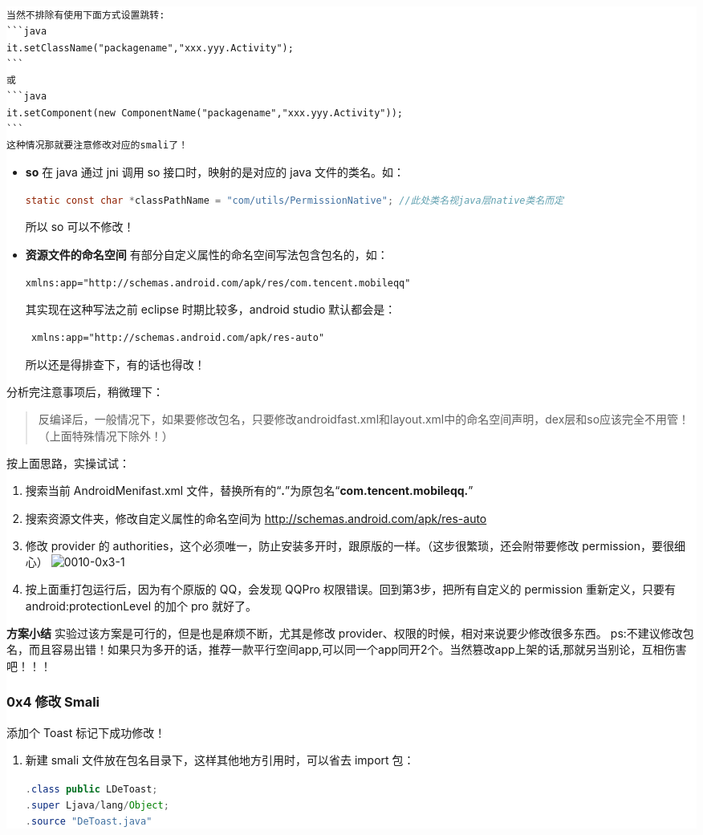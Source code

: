 	当然不排除有使用下面方式设置跳转:
	```java
	it.setClassName("packagename","xxx.yyy.Activity");
	```
	或
	```java
	it.setComponent(new ComponentName("packagename","xxx.yyy.Activity"));
	```
	这种情况那就要注意修改对应的smali了！

- **so**
	在 java 通过 jni 调用 so 接口时，映射的是对应的 java 文件的类名。如：
	```c
	static const char *classPathName = "com/utils/PermissionNative"; //此处类名视java层native类名而定
	```
	所以 so 可以不修改！

- **资源文件的命名空间**
	有部分自定义属性的命名空间写法包含包名的，如：
	```xml
	xmlns:app="http://schemas.android.com/apk/res/com.tencent.mobileqq"
	```
	其实现在这种写法之前 eclipse 时期比较多，android studio 默认都会是：
	```xml
	 xmlns:app="http://schemas.android.com/apk/res-auto"
	```
	所以还是得排查下，有的话也得改！

分析完注意事项后，稍微理下：
>反编译后，一般情况下，如果要修改包名，只要修改androidfast.xml和layout.xml中的命名空间声明，dex层和so应该完全不用管！（上面特殊情况下除外！）

按上面思路，实操试试：
1. 搜索当前 AndroidMenifast.xml 文件，替换所有的“**.**”为原包名“**com.tencent.mobileqq.**”

2. 搜索资源文件夹，修改自定义属性的命名空间为 http://schemas.android.com/apk/res-auto

3. 修改 provider 的 authorities，这个必须唯一，防止安装多开时，跟原版的一样。（这步很繁琐，还会附带要修改 permission，要很细心）
![0010-0x3-1](http://img.thearyong.com/2016-09-08-15-45-24-0010-0x3-1.png!post)

4. 按上面重打包运行后，因为有个原版的 QQ，会发现 QQPro 权限错误。回到第3步，把所有自定义的 permission 重新定义，只要有 android:protectionLevel 的加个 pro 就好了。


**方案小结**
实验过该方案是可行的，但是也是麻烦不断，尤其是修改 provider、权限的时候，相对来说要少修改很多东西。
ps:不建议修改包名，而且容易出错！如果只为多开的话，推荐一款平行空间app,可以同一个app同开2个。当然篡改app上架的话,那就另当别论，互相伤害吧！！！

### 0x4 修改 Smali
添加个 Toast 标记下成功修改！
1. 新建 smali 文件放在包名目录下，这样其他地方引用时，可以省去 import 包：
	```java
	.class public LDeToast;
	.super Ljava/lang/Object;
	.source "DeToast.java"
